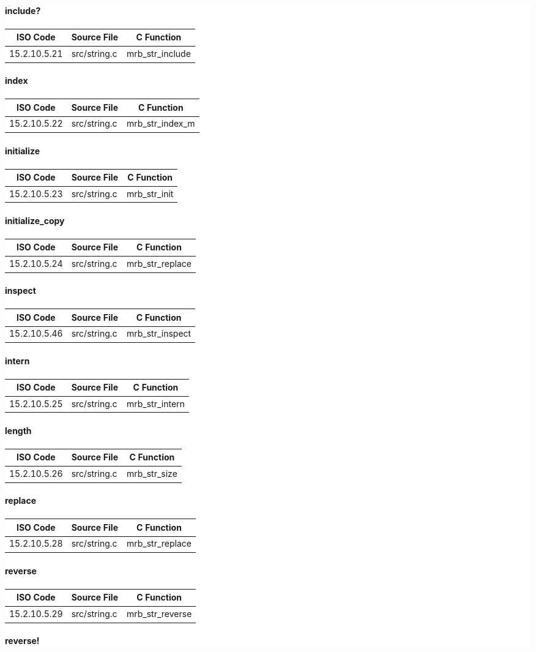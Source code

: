 #### include?

ISO Code | Source File | C Function
--- | --- | ---
15.2.10.5.21 | src/string.c | mrb_str_include

#### index

ISO Code | Source File | C Function
--- | --- | ---
15.2.10.5.22 | src/string.c | mrb_str_index_m

#### initialize

ISO Code | Source File | C Function
--- | --- | ---
15.2.10.5.23 | src/string.c | mrb_str_init

#### initialize_copy

ISO Code | Source File | C Function
--- | --- | ---
15.2.10.5.24 | src/string.c | mrb_str_replace

#### inspect

ISO Code | Source File | C Function
--- | --- | ---
15.2.10.5.46 | src/string.c | mrb_str_inspect

#### intern

ISO Code | Source File | C Function
--- | --- | ---
15.2.10.5.25 | src/string.c | mrb_str_intern

#### length

ISO Code | Source File | C Function
--- | --- | ---
15.2.10.5.26 | src/string.c | mrb_str_size

#### replace

ISO Code | Source File | C Function
--- | --- | ---
15.2.10.5.28 | src/string.c | mrb_str_replace

#### reverse

ISO Code | Source File | C Function
--- | --- | ---
15.2.10.5.29 | src/string.c | mrb_str_reverse

#### reverse!
